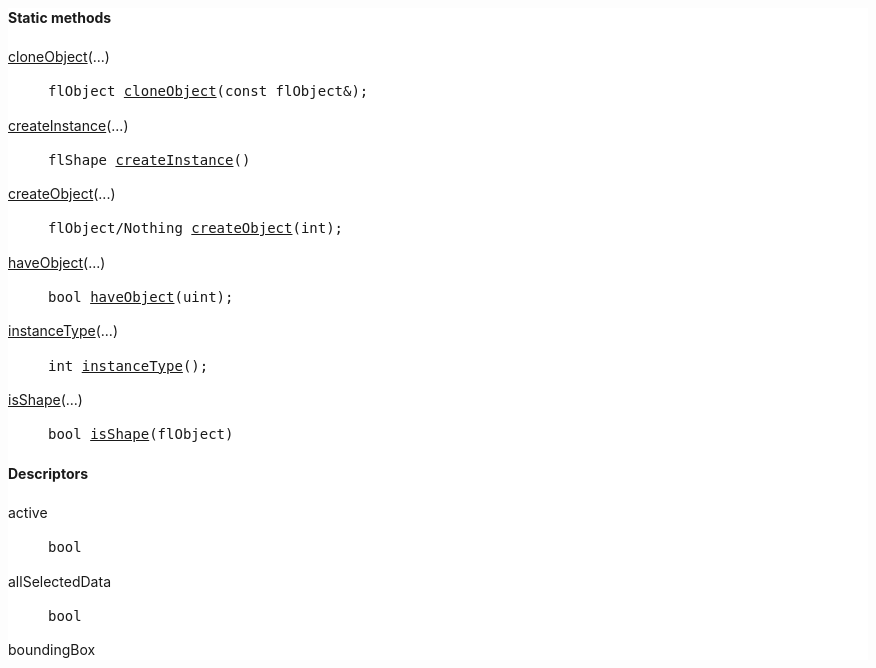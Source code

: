 </dd></dl>

  <h4 class="head-static-methods">Static methods </h4><dl class="function"><dt><a name="flShape-cloneObject" href="#flShape-cloneObject"><span class="function-name">cloneObject</span></a><span class="argspec">(...)</span></dt><dd>

<pre class="doc" markdown="0">flObject <a href="#fontlab.flShape-cloneObject">cloneObject</a>(const flObject&);</pre>

</dd></dl>
<dl class="function"><dt><a name="flShape-createInstance" href="#flShape-createInstance"><span class="function-name">createInstance</span></a><span class="argspec">(...)</span></dt><dd>

<pre class="doc" markdown="0">flShape <a href="#fontlab.flShape-createInstance">createInstance</a>()</pre>

</dd></dl>
<dl class="function"><dt><a name="flShape-createObject" href="#flShape-createObject"><span class="function-name">createObject</span></a><span class="argspec">(...)</span></dt><dd>

<pre class="doc" markdown="0">flObject/Nothing <a href="#fontlab.flShape-createObject">createObject</a>(int);</pre>

</dd></dl>
<dl class="function"><dt><a name="flShape-haveObject" href="#flShape-haveObject"><span class="function-name">haveObject</span></a><span class="argspec">(...)</span></dt><dd>

<pre class="doc" markdown="0">bool <a href="#fontlab.flShape-haveObject">haveObject</a>(uint);</pre>

</dd></dl>
<dl class="function"><dt><a name="flShape-instanceType" href="#flShape-instanceType"><span class="function-name">instanceType</span></a><span class="argspec">(...)</span></dt><dd>

<pre class="doc" markdown="0">int <a href="#fontlab.flShape-instanceType">instanceType</a>();</pre>

</dd></dl>
<dl class="function"><dt><a name="flShape-isShape" href="#flShape-isShape"><span class="function-name">isShape</span></a><span class="argspec">(...)</span></dt><dd>

<pre class="doc" markdown="0">bool <a href="#fontlab.flShape-isShape">isShape</a>(flObject)</pre>

</dd></dl>

  <h4 class="head-desc">Descriptors </h4><dl class="descriptor"><dt>active</dt>
<dd>

<pre class="doc" markdown="0">bool</pre>

</dd>
</dl>
<dl class="descriptor"><dt>allSelectedData</dt>
<dd>

<pre class="doc" markdown="0">bool</pre>

</dd>
</dl>
<dl class="descriptor"><dt>boundingBox</dt>
<dd>
